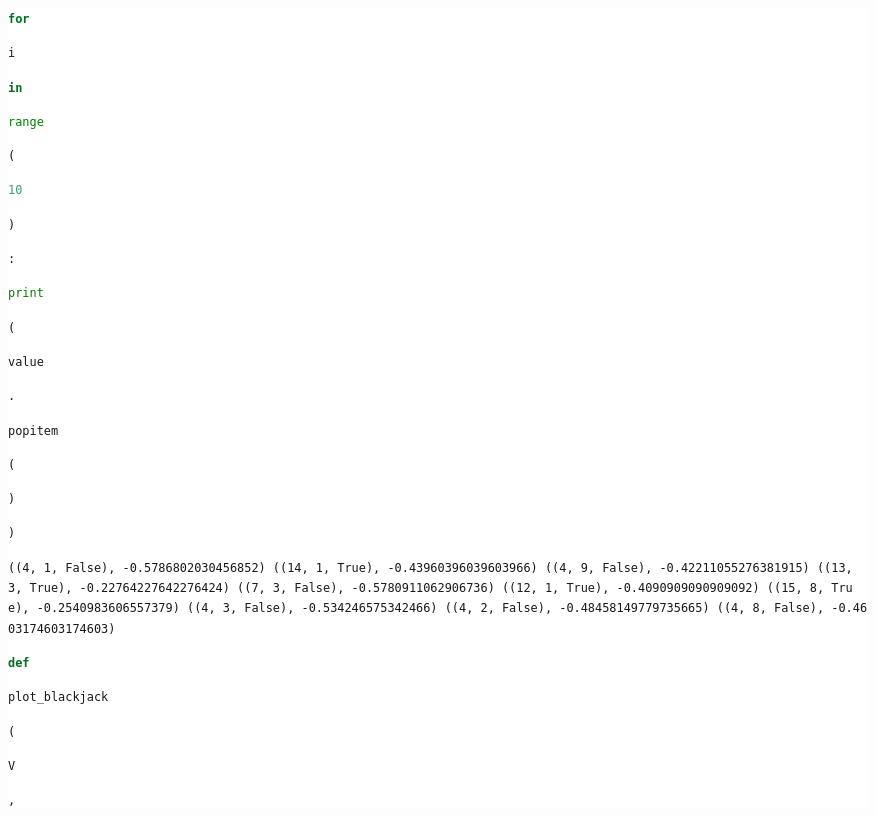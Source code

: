 ```python
for
```
```python
i
```
```python
in
```
```python
range
```
```python
(
```
```python
10
```
```python
)
```
```python
:
```
```python
print
```
```python
(
```
```python
value
```
```python
.
```
```python
popitem
```
```python
(
```
```python
)
```
```python
)
```
`((4, 1, False), -0.5786802030456852)
((14, 1, True), -0.43960396039603966)
((4, 9, False), -0.42211055276381915)
((13, 3, True), -0.22764227642276424)
((7, 3, False), -0.5780911062906736)
((12, 1, True), -0.4090909090909092)
((15, 8, True), -0.2540983606557379)
((4, 3, False), -0.534246575342466)
((4, 2, False), -0.48458149779735665)
((4, 8, False), -0.4603174603174603)`
```python
def
```
```python
plot_blackjack
```
```python
(
```
```python
V
```
```python
,
```